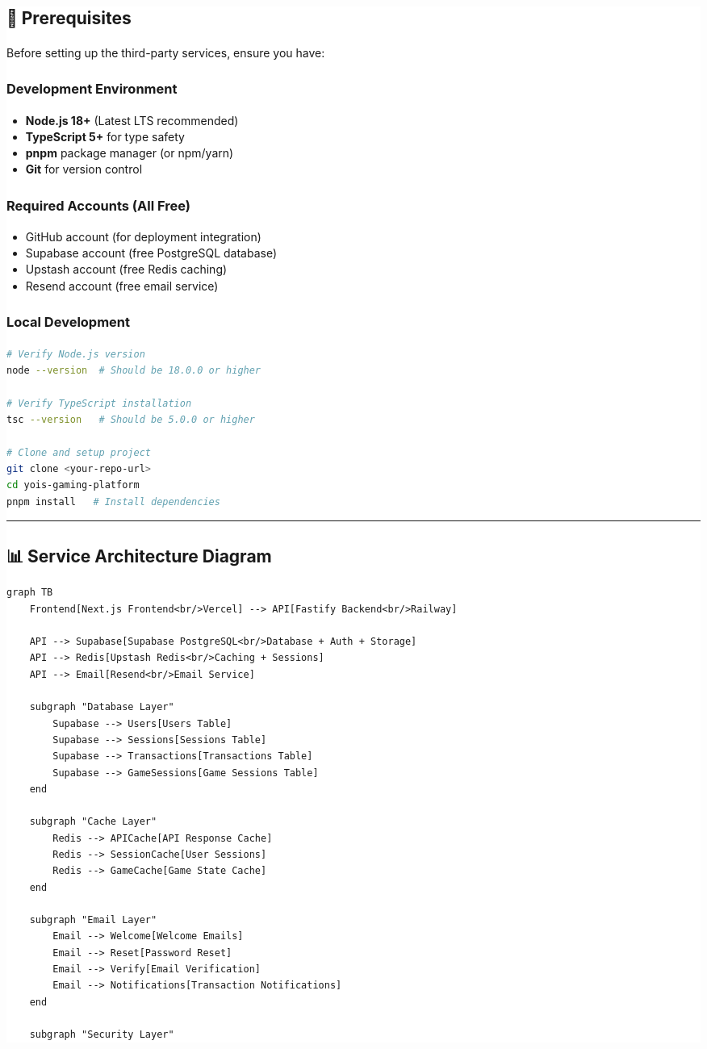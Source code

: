 ## 🔧 Prerequisites

Before setting up the third-party services, ensure you have:

### **Development Environment**
- **Node.js 18+** (Latest LTS recommended)
- **TypeScript 5+** for type safety
- **pnpm** package manager (or npm/yarn)
- **Git** for version control

### **Required Accounts** (All Free)
- GitHub account (for deployment integration)
- Supabase account (free PostgreSQL database)
- Upstash account (free Redis caching)
- Resend account (free email service)

### **Local Development**
```bash
# Verify Node.js version
node --version  # Should be 18.0.0 or higher

# Verify TypeScript installation
tsc --version   # Should be 5.0.0 or higher

# Clone and setup project
git clone <your-repo-url>
cd yois-gaming-platform
pnpm install   # Install dependencies
```

---

## 📊 Service Architecture Diagram

```mermaid
graph TB
    Frontend[Next.js Frontend<br/>Vercel] --> API[Fastify Backend<br/>Railway]
    
    API --> Supabase[Supabase PostgreSQL<br/>Database + Auth + Storage]
    API --> Redis[Upstash Redis<br/>Caching + Sessions]
    API --> Email[Resend<br/>Email Service]
    
    subgraph "Database Layer"
        Supabase --> Users[Users Table]
        Supabase --> Sessions[Sessions Table] 
        Supabase --> Transactions[Transactions Table]
        Supabase --> GameSessions[Game Sessions Table]
    end
    
    subgraph "Cache Layer"
        Redis --> APICache[API Response Cache]
        Redis --> SessionCache[User Sessions]
        Redis --> GameCache[Game State Cache]
    end
    
    subgraph "Email Layer"
        Email --> Welcome[Welcome Emails]
        Email --> Reset[Password Reset]
        Email --> Verify[Email Verification]
        Email --> Notifications[Transaction Notifications]
    end
    
    subgraph "Security Layer"
```